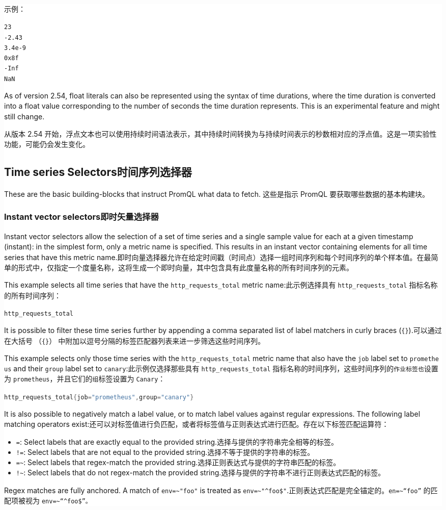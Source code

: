 示例：

```bash
23
-2.43
3.4e-9
0x8f
-Inf
NaN
```

As of version 2.54, float literals can also be represented using the  syntax of time durations, where the time duration is converted into a  float value corresponding to the number of seconds the time duration  represents. This is an experimental feature and might still change.

从版本 2.54 开始，浮点文本也可以使用持续时间语法表示，其中持续时间转换为与持续时间表示的秒数相对应的浮点值。这是一项实验性功能，可能仍会发生变化。

## Time series Selectors时间序列选择器

These are the basic building-blocks that instruct PromQL what data to fetch.
这些是指示 PromQL 要获取哪些数据的基本构建块。

### Instant vector selectors即时矢量选择器

Instant vector selectors allow the selection of a set of time series and a single sample value for each at a given timestamp (instant): in the simplest form, only a metric name is specified. This results in an instant vector containing elements for all time series that have this metric name.即时向量选择器允许在给定时间戳（时间点）选择一组时间序列和每个时间序列的单个样本值。在最简单的形式中，仅指定一个度量名称，这将生成一个即时向量，其中包含具有此度量名称的所有时间序列的元素。

This example selects all time series that have the `http_requests_total` metric name:此示例选择具有 `http_requests_total` 指标名称的所有时间序列：

```go
http_requests_total
```

It is possible to filter these time series further by appending a comma separated list of label matchers in curly braces (`{}`).可以通过在大括号 （`{}`） 中附加以逗号分隔的标签匹配器列表来进一步筛选这些时间序列。

This example selects only those time series with the `http_requests_total` metric name that also have the `job` label set to `prometheus` and their `group` label set to `canary`:此示例仅选择那些具有 `http_requests_total` 指标名称的时间序列，这些时间序列的`作业标签也`设置为 `prometheus`，并且它们的`组`标签设置为 `Canary`：

```go
http_requests_total{job="prometheus",group="canary"}
```

It is also possible to negatively match a label value, or to match label values against regular expressions. The following label matching operators exist:还可以对标签值进行负匹配，或者将标签值与正则表达式进行匹配。存在以下标签匹配运算符：

- `=`: Select labels that are exactly equal to the provided string.选择与提供的字符串完全相等的标签。
- `!=`: Select labels that are not equal to the provided string.选择不等于提供的字符串的标签。
- `=~`: Select labels that regex-match the provided string.选择正则表达式与提供的字符串匹配的标签。
- `!~`: Select labels that do not regex-match the provided string.选择与提供的字符串不进行正则表达式匹配的标签。

Regex matches are fully anchored. A match of `env=~"foo"` is treated as `env=~"^foo$"`.正则表达式匹配是完全锚定的。`en=~“foo”` 的匹配项被视为 `env=~“^foo$”。`

